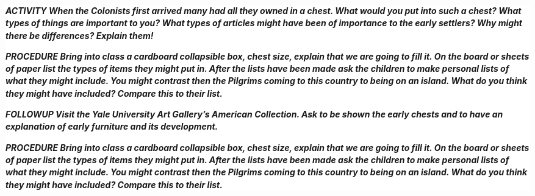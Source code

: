  <p>
  <b>
   <i>
    <i>
     <b>
      ACTIVITY
     </b>
    </i>
    When the Colonists first arrived many had all they owned in a chest. What would you put into such a chest? What types of things are important to you? What types of articles might have been of importance to the early settlers? Why might there be differences? Explain them!
   </i>
  </b>
  <br/>
 </p>
 <p>
  <b>
   <i>
    <i>
     <b>
      PROCEDURE
     </b>
    </i>
    Bring into class a cardboard collapsible box, chest size, explain that we are going to fill it. On the board or sheets of paper list the types of items they might put in. After the lists have been made ask the children to make personal lists of what they might include. You might contrast then the Pilgrims coming to this country to being on an island. What do you think they might have included? Compare this to their list.
   </i>
  </b>
  <br/>
 </p>
 <p>
  <b>
   <i>
    <i>
     <b>
      FOLLOWUP
     </b>
    </i>
    Visit the Yale University Art Gallery’s American Collection. Ask to be shown the early chests and to have an explanation of early furniture and its development.
   </i>
  </b>
  <br/>
 </p>
 <p>
  <b>
   <i>
    <i>
     <b>
      PROCEDURE
     </b>
    </i>
    Bring into class a cardboard collapsible box, chest size, explain that we are going to fill it. On the board or sheets of paper list the types of items they might put in. After the lists have been made ask the children to make personal lists of what they might include. You might contrast then the Pilgrims coming to this country to being on an island. What do you think they might have included? Compare this to their list.
   </i>
  </b>
  <br/>
 </p>
 <p>